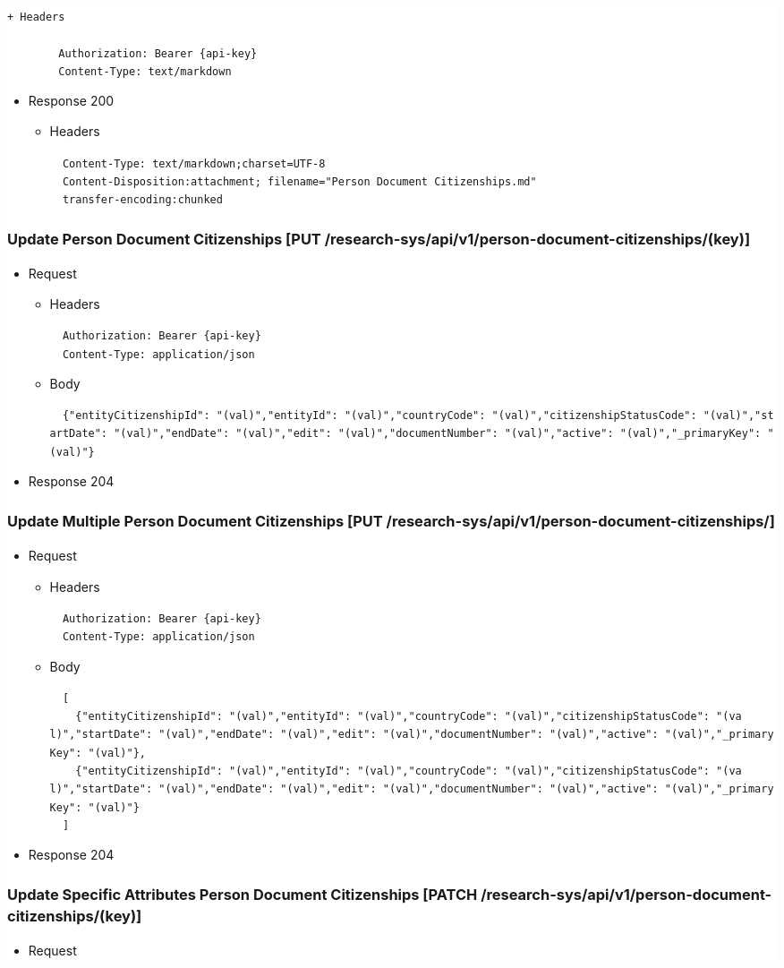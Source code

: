     + Headers

            Authorization: Bearer {api-key}
            Content-Type: text/markdown

+ Response 200
    + Headers

            Content-Type: text/markdown;charset=UTF-8
            Content-Disposition:attachment; filename="Person Document Citizenships.md"
            transfer-encoding:chunked
### Update Person Document Citizenships [PUT /research-sys/api/v1/person-document-citizenships/(key)]

+ Request

    + Headers

            Authorization: Bearer {api-key}   
            Content-Type: application/json

    + Body
    
            {"entityCitizenshipId": "(val)","entityId": "(val)","countryCode": "(val)","citizenshipStatusCode": "(val)","startDate": "(val)","endDate": "(val)","edit": "(val)","documentNumber": "(val)","active": "(val)","_primaryKey": "(val)"}
			
+ Response 204

### Update Multiple Person Document Citizenships [PUT /research-sys/api/v1/person-document-citizenships/]

+ Request

    + Headers

            Authorization: Bearer {api-key}   
            Content-Type: application/json

    + Body
    
            [
              {"entityCitizenshipId": "(val)","entityId": "(val)","countryCode": "(val)","citizenshipStatusCode": "(val)","startDate": "(val)","endDate": "(val)","edit": "(val)","documentNumber": "(val)","active": "(val)","_primaryKey": "(val)"},
              {"entityCitizenshipId": "(val)","entityId": "(val)","countryCode": "(val)","citizenshipStatusCode": "(val)","startDate": "(val)","endDate": "(val)","edit": "(val)","documentNumber": "(val)","active": "(val)","_primaryKey": "(val)"}
            ]
			
+ Response 204
### Update Specific Attributes Person Document Citizenships [PATCH /research-sys/api/v1/person-document-citizenships/(key)]

+ Request
